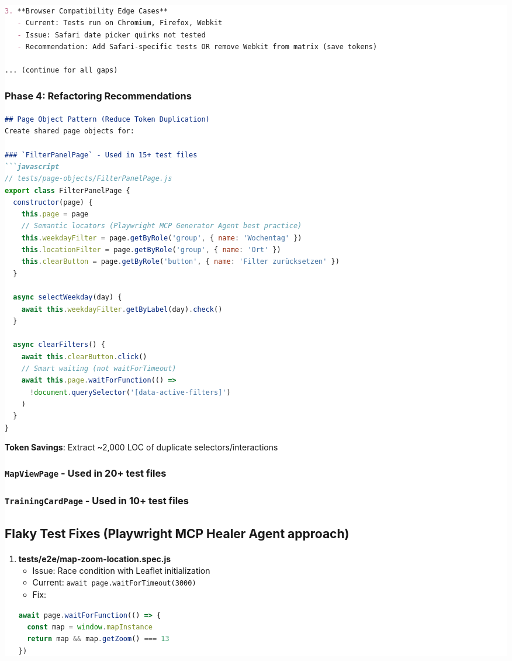 ```markdown
3. **Browser Compatibility Edge Cases**
   - Current: Tests run on Chromium, Firefox, Webkit
   - Issue: Safari date picker quirks not tested
   - Recommendation: Add Safari-specific tests OR remove Webkit from matrix (save tokens)

... (continue for all gaps)
```

### Phase 4: Refactoring Recommendations
```markdown
## Page Object Pattern (Reduce Token Duplication)
Create shared page objects for:

### `FilterPanelPage` - Used in 15+ test files
```javascript
// tests/page-objects/FilterPanelPage.js
export class FilterPanelPage {
  constructor(page) {
    this.page = page
    // Semantic locators (Playwright MCP Generator Agent best practice)
    this.weekdayFilter = page.getByRole('group', { name: 'Wochentag' })
    this.locationFilter = page.getByRole('group', { name: 'Ort' })
    this.clearButton = page.getByRole('button', { name: 'Filter zurücksetzen' })
  }

  async selectWeekday(day) {
    await this.weekdayFilter.getByLabel(day).check()
  }

  async clearFilters() {
    await this.clearButton.click()
    // Smart waiting (not waitForTimeout)
    await this.page.waitForFunction(() =>
      !document.querySelector('[data-active-filters]')
    )
  }
}
```

**Token Savings**: Extract ~2,000 LOC of duplicate selectors/interactions

### `MapViewPage` - Used in 20+ test files
### `TrainingCardPage` - Used in 10+ test files

## Flaky Test Fixes (Playwright MCP Healer Agent approach)
1. **tests/e2e/map-zoom-location.spec.js**
   - Issue: Race condition with Leaflet initialization
   - Current: `await page.waitForTimeout(3000)`
   - Fix:
   ```javascript
   await page.waitForFunction(() => {
     const map = window.mapInstance
     return map && map.getZoom() === 13
   })
   ```
